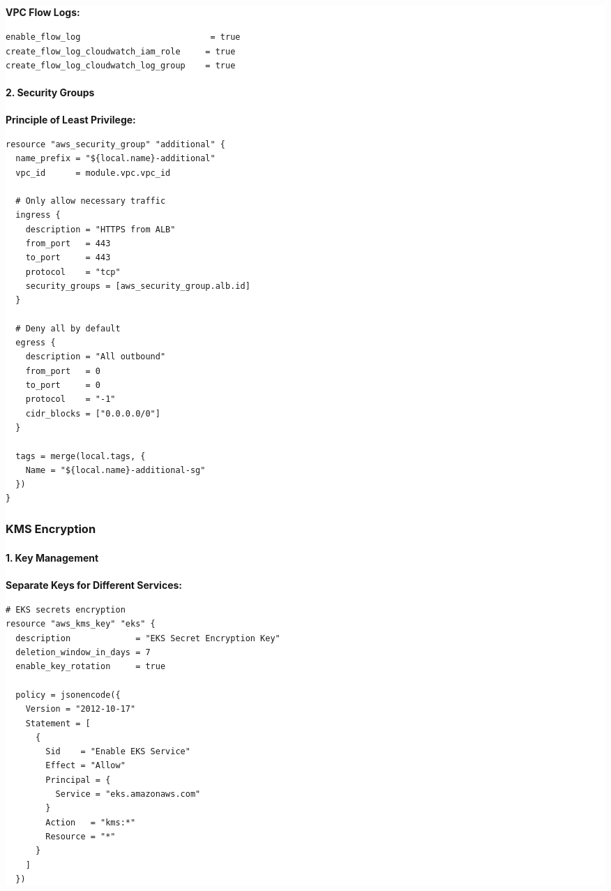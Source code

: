**VPC Flow Logs:**
```hcl
enable_flow_log                          = true
create_flow_log_cloudwatch_iam_role     = true
create_flow_log_cloudwatch_log_group    = true
```

#### 2. Security Groups

**Principle of Least Privilege:**
```hcl
resource "aws_security_group" "additional" {
  name_prefix = "${local.name}-additional"
  vpc_id      = module.vpc.vpc_id

  # Only allow necessary traffic
  ingress {
    description = "HTTPS from ALB"
    from_port   = 443
    to_port     = 443
    protocol    = "tcp"
    security_groups = [aws_security_group.alb.id]
  }

  # Deny all by default
  egress {
    description = "All outbound"
    from_port   = 0
    to_port     = 0
    protocol    = "-1"
    cidr_blocks = ["0.0.0.0/0"]
  }

  tags = merge(local.tags, {
    Name = "${local.name}-additional-sg"
  })
}
```

### KMS Encryption

#### 1. Key Management

**Separate Keys for Different Services:**
```hcl
# EKS secrets encryption
resource "aws_kms_key" "eks" {
  description             = "EKS Secret Encryption Key"
  deletion_window_in_days = 7
  enable_key_rotation     = true

  policy = jsonencode({
    Version = "2012-10-17"
    Statement = [
      {
        Sid    = "Enable EKS Service"
        Effect = "Allow"
        Principal = {
          Service = "eks.amazonaws.com"
        }
        Action   = "kms:*"
        Resource = "*"
      }
    ]
  })
```